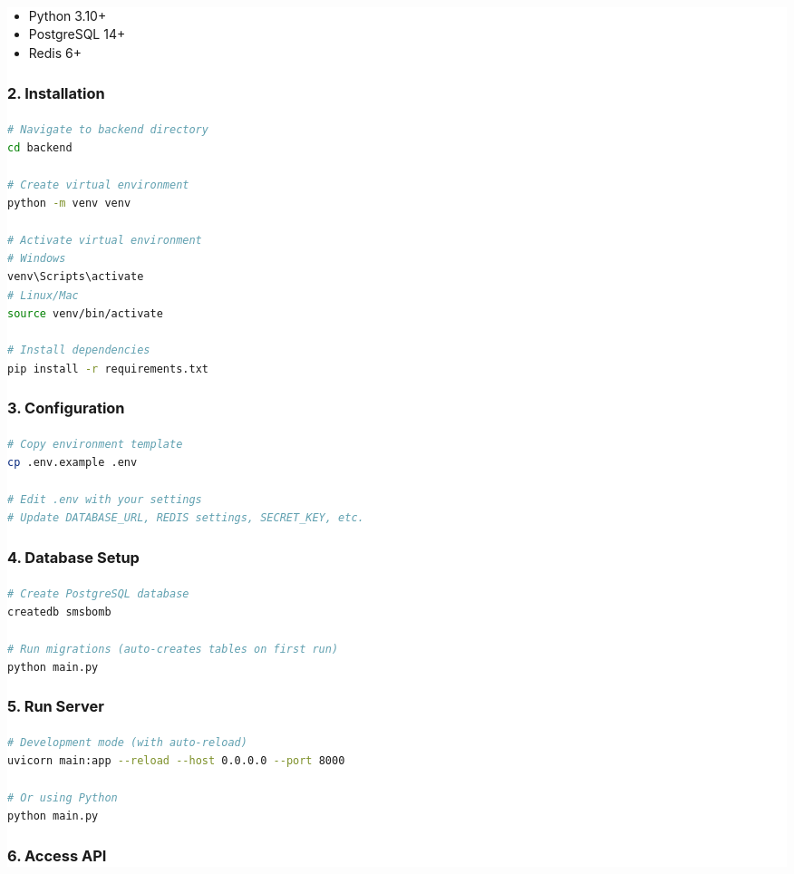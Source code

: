 - Python 3.10+
- PostgreSQL 14+
- Redis 6+

### 2. Installation

```bash
# Navigate to backend directory
cd backend

# Create virtual environment
python -m venv venv

# Activate virtual environment
# Windows
venv\Scripts\activate
# Linux/Mac
source venv/bin/activate

# Install dependencies
pip install -r requirements.txt
```

### 3. Configuration

```bash
# Copy environment template
cp .env.example .env

# Edit .env with your settings
# Update DATABASE_URL, REDIS settings, SECRET_KEY, etc.
```

### 4. Database Setup

```bash
# Create PostgreSQL database
createdb smsbomb

# Run migrations (auto-creates tables on first run)
python main.py
```

### 5. Run Server

```bash
# Development mode (with auto-reload)
uvicorn main:app --reload --host 0.0.0.0 --port 8000

# Or using Python
python main.py
```

### 6. Access API
